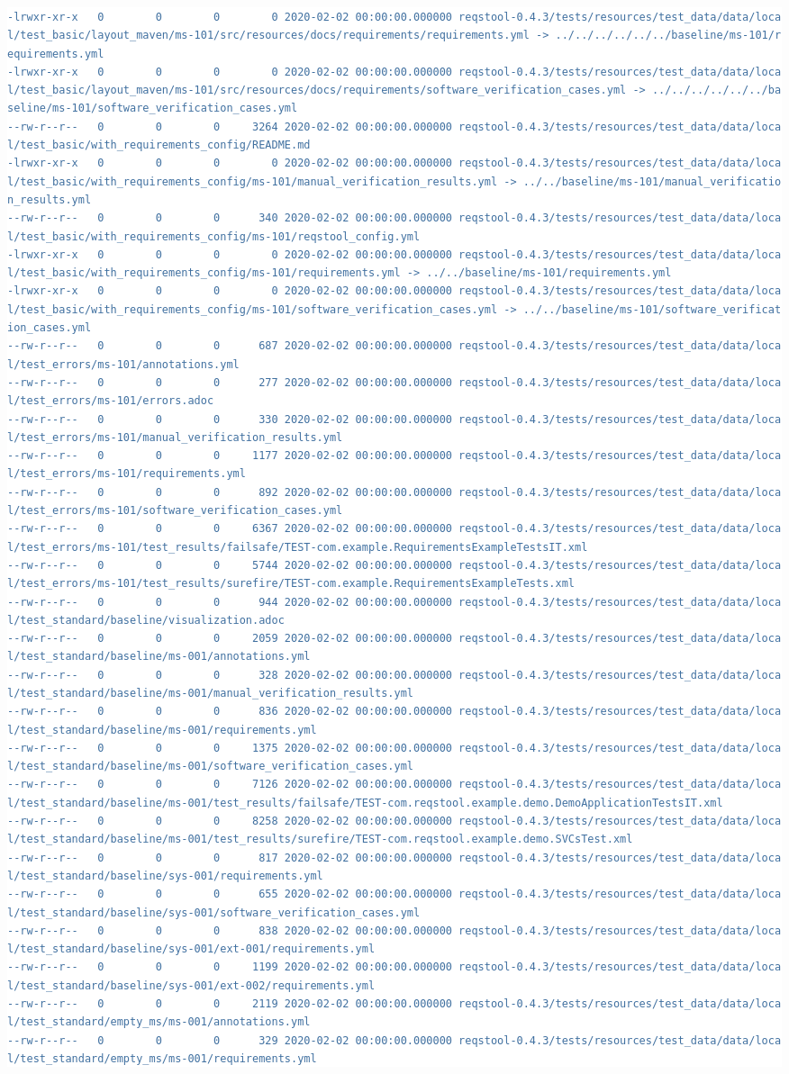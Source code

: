 ```diff
-lrwxr-xr-x   0        0        0        0 2020-02-02 00:00:00.000000 reqstool-0.4.3/tests/resources/test_data/data/local/test_basic/layout_maven/ms-101/src/resources/docs/requirements/requirements.yml -> ../../../../../../baseline/ms-101/requirements.yml
-lrwxr-xr-x   0        0        0        0 2020-02-02 00:00:00.000000 reqstool-0.4.3/tests/resources/test_data/data/local/test_basic/layout_maven/ms-101/src/resources/docs/requirements/software_verification_cases.yml -> ../../../../../../baseline/ms-101/software_verification_cases.yml
--rw-r--r--   0        0        0     3264 2020-02-02 00:00:00.000000 reqstool-0.4.3/tests/resources/test_data/data/local/test_basic/with_requirements_config/README.md
-lrwxr-xr-x   0        0        0        0 2020-02-02 00:00:00.000000 reqstool-0.4.3/tests/resources/test_data/data/local/test_basic/with_requirements_config/ms-101/manual_verification_results.yml -> ../../baseline/ms-101/manual_verification_results.yml
--rw-r--r--   0        0        0      340 2020-02-02 00:00:00.000000 reqstool-0.4.3/tests/resources/test_data/data/local/test_basic/with_requirements_config/ms-101/reqstool_config.yml
-lrwxr-xr-x   0        0        0        0 2020-02-02 00:00:00.000000 reqstool-0.4.3/tests/resources/test_data/data/local/test_basic/with_requirements_config/ms-101/requirements.yml -> ../../baseline/ms-101/requirements.yml
-lrwxr-xr-x   0        0        0        0 2020-02-02 00:00:00.000000 reqstool-0.4.3/tests/resources/test_data/data/local/test_basic/with_requirements_config/ms-101/software_verification_cases.yml -> ../../baseline/ms-101/software_verification_cases.yml
--rw-r--r--   0        0        0      687 2020-02-02 00:00:00.000000 reqstool-0.4.3/tests/resources/test_data/data/local/test_errors/ms-101/annotations.yml
--rw-r--r--   0        0        0      277 2020-02-02 00:00:00.000000 reqstool-0.4.3/tests/resources/test_data/data/local/test_errors/ms-101/errors.adoc
--rw-r--r--   0        0        0      330 2020-02-02 00:00:00.000000 reqstool-0.4.3/tests/resources/test_data/data/local/test_errors/ms-101/manual_verification_results.yml
--rw-r--r--   0        0        0     1177 2020-02-02 00:00:00.000000 reqstool-0.4.3/tests/resources/test_data/data/local/test_errors/ms-101/requirements.yml
--rw-r--r--   0        0        0      892 2020-02-02 00:00:00.000000 reqstool-0.4.3/tests/resources/test_data/data/local/test_errors/ms-101/software_verification_cases.yml
--rw-r--r--   0        0        0     6367 2020-02-02 00:00:00.000000 reqstool-0.4.3/tests/resources/test_data/data/local/test_errors/ms-101/test_results/failsafe/TEST-com.example.RequirementsExampleTestsIT.xml
--rw-r--r--   0        0        0     5744 2020-02-02 00:00:00.000000 reqstool-0.4.3/tests/resources/test_data/data/local/test_errors/ms-101/test_results/surefire/TEST-com.example.RequirementsExampleTests.xml
--rw-r--r--   0        0        0      944 2020-02-02 00:00:00.000000 reqstool-0.4.3/tests/resources/test_data/data/local/test_standard/baseline/visualization.adoc
--rw-r--r--   0        0        0     2059 2020-02-02 00:00:00.000000 reqstool-0.4.3/tests/resources/test_data/data/local/test_standard/baseline/ms-001/annotations.yml
--rw-r--r--   0        0        0      328 2020-02-02 00:00:00.000000 reqstool-0.4.3/tests/resources/test_data/data/local/test_standard/baseline/ms-001/manual_verification_results.yml
--rw-r--r--   0        0        0      836 2020-02-02 00:00:00.000000 reqstool-0.4.3/tests/resources/test_data/data/local/test_standard/baseline/ms-001/requirements.yml
--rw-r--r--   0        0        0     1375 2020-02-02 00:00:00.000000 reqstool-0.4.3/tests/resources/test_data/data/local/test_standard/baseline/ms-001/software_verification_cases.yml
--rw-r--r--   0        0        0     7126 2020-02-02 00:00:00.000000 reqstool-0.4.3/tests/resources/test_data/data/local/test_standard/baseline/ms-001/test_results/failsafe/TEST-com.reqstool.example.demo.DemoApplicationTestsIT.xml
--rw-r--r--   0        0        0     8258 2020-02-02 00:00:00.000000 reqstool-0.4.3/tests/resources/test_data/data/local/test_standard/baseline/ms-001/test_results/surefire/TEST-com.reqstool.example.demo.SVCsTest.xml
--rw-r--r--   0        0        0      817 2020-02-02 00:00:00.000000 reqstool-0.4.3/tests/resources/test_data/data/local/test_standard/baseline/sys-001/requirements.yml
--rw-r--r--   0        0        0      655 2020-02-02 00:00:00.000000 reqstool-0.4.3/tests/resources/test_data/data/local/test_standard/baseline/sys-001/software_verification_cases.yml
--rw-r--r--   0        0        0      838 2020-02-02 00:00:00.000000 reqstool-0.4.3/tests/resources/test_data/data/local/test_standard/baseline/sys-001/ext-001/requirements.yml
--rw-r--r--   0        0        0     1199 2020-02-02 00:00:00.000000 reqstool-0.4.3/tests/resources/test_data/data/local/test_standard/baseline/sys-001/ext-002/requirements.yml
--rw-r--r--   0        0        0     2119 2020-02-02 00:00:00.000000 reqstool-0.4.3/tests/resources/test_data/data/local/test_standard/empty_ms/ms-001/annotations.yml
--rw-r--r--   0        0        0      329 2020-02-02 00:00:00.000000 reqstool-0.4.3/tests/resources/test_data/data/local/test_standard/empty_ms/ms-001/requirements.yml
```
